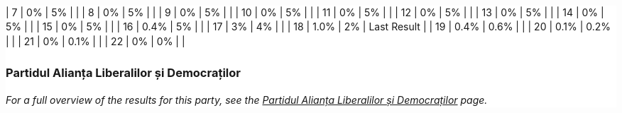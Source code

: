 | 7 | 0% | 5% |  |
| 8 | 0% | 5% |  |
| 9 | 0% | 5% |  |
| 10 | 0% | 5% |  |
| 11 | 0% | 5% |  |
| 12 | 0% | 5% |  |
| 13 | 0% | 5% |  |
| 14 | 0% | 5% |  |
| 15 | 0% | 5% |  |
| 16 | 0.4% | 5% |  |
| 17 | 3% | 4% |  |
| 18 | 1.0% | 2% | Last Result |
| 19 | 0.4% | 0.6% |  |
| 20 | 0.1% | 0.2% |  |
| 21 | 0% | 0.1% |  |
| 22 | 0% | 0% |  |

### Partidul Alianța Liberalilor și Democraților

*For a full overview of the results for this party, see the [Partidul Alianța Liberalilor și Democraților](party-partidulalianțaliberalilorșidemocraților.html) page.*
